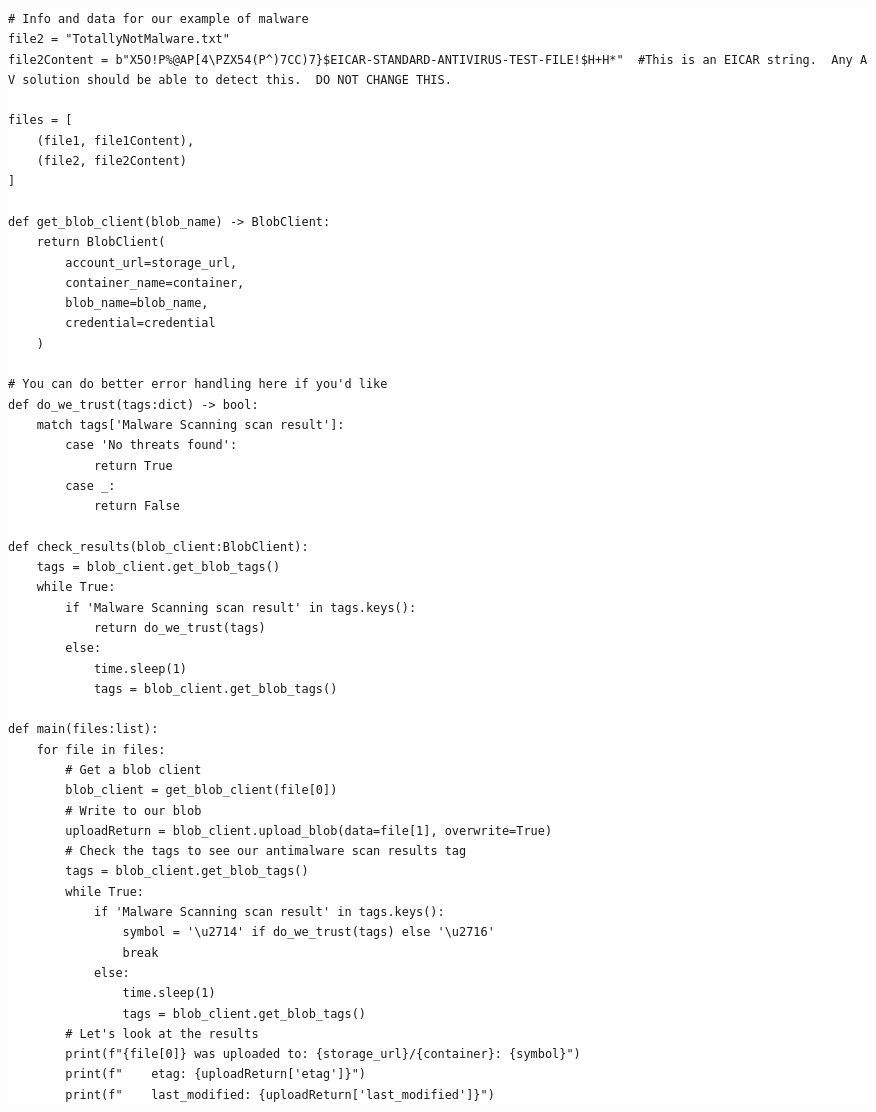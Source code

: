     # Info and data for our example of malware
    file2 = "TotallyNotMalware.txt"
    file2Content = b"X5O!P%@AP[4\PZX54(P^)7CC)7}$EICAR-STANDARD-ANTIVIRUS-TEST-FILE!$H+H*"  #This is an EICAR string.  Any AV solution should be able to detect this.  DO NOT CHANGE THIS.

    files = [
        (file1, file1Content), 
        (file2, file2Content)
    ]

    def get_blob_client(blob_name) -> BlobClient:
        return BlobClient(
            account_url=storage_url,
            container_name=container,
            blob_name=blob_name,
            credential=credential
        )

    # You can do better error handling here if you'd like
    def do_we_trust(tags:dict) -> bool:
        match tags['Malware Scanning scan result']:
            case 'No threats found':
                return True
            case _:
                return False
            
    def check_results(blob_client:BlobClient):
        tags = blob_client.get_blob_tags()
        while True:
            if 'Malware Scanning scan result' in tags.keys():
                return do_we_trust(tags)
            else:
                time.sleep(1)
                tags = blob_client.get_blob_tags()

    def main(files:list):
        for file in files:
            # Get a blob client
            blob_client = get_blob_client(file[0])
            # Write to our blob
            uploadReturn = blob_client.upload_blob(data=file[1], overwrite=True)
            # Check the tags to see our antimalware scan results tag
            tags = blob_client.get_blob_tags()
            while True:
                if 'Malware Scanning scan result' in tags.keys():
                    symbol = '\u2714' if do_we_trust(tags) else '\u2716'
                    break
                else: 
                    time.sleep(1)
                    tags = blob_client.get_blob_tags()
            # Let's look at the results
            print(f"{file[0]} was uploaded to: {storage_url}/{container}: {symbol}")
            print(f"    etag: {uploadReturn['etag']}")
            print(f"    last_modified: {uploadReturn['last_modified']}")